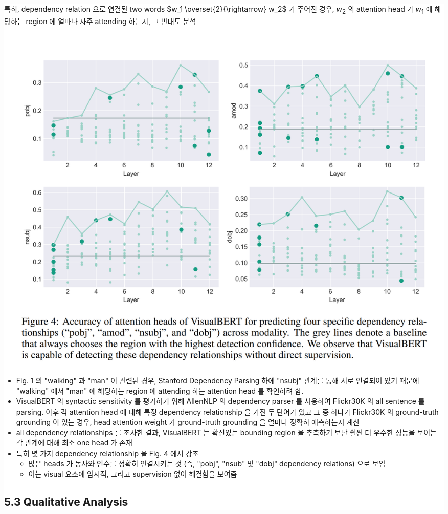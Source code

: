 특히, dependency relation 으로 연결된 two words $w_1 \overset{2}{\rightarrow} w_2$ 가 주어진 경우, $w_2$ 의 attention head 가 $w_1$ 에 해당하는 region 에 얼마나 자주 attending 하는지, 그 반대도 분석

![Figure 4](image-8.png)

- Fig. 1 의 "walking" 과 "man" 이 관련된 경우, Stanford Dependency Parsing 하에 "nsubj" 관계를 통해 서로 연결되어 있기 때문에 "walking" 에서 "man" 에 해당하는 region 에 attending 하는 attention head 를 확인하려 함.
- VisualBERT 의 syntactic sensitivity 를 평가하기 위해 AllenNLP 의 dependency parser 를 사용하여 Flickr30K 의 all sentence 를 parsing. 이후 각 attention head 에 대해 특정 dependency relationship 을 가진 두 단어가 있고 그 중 하나가 Flickr30K 의 ground-truth grounding 이 있는 경우, head attention weight 가 ground-truth grounding 을 얼마나 정확히 예측하는지 계산
- all dependency relationships 를 조사한 결과, VisualBERT 는 확신있는 bounding region 을 추측하기 보단 훨씬 더 우수한 성능을 보이는 각 관계에 대해 최소 one head 가 존재
- 특히 몇 가지 dependency relationship 을 Fig. 4 에서 강조
  - 많은 heads 가 동사와 인수를 정확히 연결시키는 것 (즉, "pobj", "nsub" 및 "dobj" dependency relations) 으로 보임
  - 이는 visual 요소에 암시적, 그리고 supervision 없이 해결함을 보여줌

## 5.3 Qualitative Analysis
